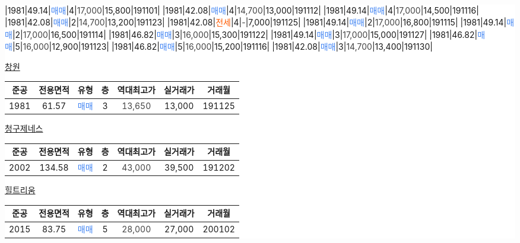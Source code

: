 |1981|49.14|<span style="color:#4285f3">매매</span>|4|<span style="color:#444444">17,000</span>|15,800|191101|
|1981|42.08|<span style="color:#4285f3">매매</span>|4|<span style="color:#444444">14,700</span>|13,000|191112|
|1981|49.14|<span style="color:#4285f3">매매</span>|4|<span style="color:#444444">17,000</span>|14,500|191116|
|1981|42.08|<span style="color:#4285f3">매매</span>|2|<span style="color:#444444">14,700</span>|13,200|191123|
|1981|42.08|<span style="color:#ff5a00">전세</span>|4|<span style="color:#444444">-</span>|7,000|191125|
|1981|49.14|<span style="color:#4285f3">매매</span>|2|<span style="color:#444444">17,000</span>|16,800|191115|
|1981|49.14|<span style="color:#4285f3">매매</span>|2|<span style="color:#444444">17,000</span>|16,500|191114|
|1981|46.82|<span style="color:#4285f3">매매</span>|3|<span style="color:#444444">16,000</span>|15,300|191122|
|1981|49.14|<span style="color:#4285f3">매매</span>|3|<span style="color:#444444">17,000</span>|15,000|191127|
|1981|46.82|<span style="color:#4285f3">매매</span>|5|<span style="color:#444444">16,000</span>|12,900|191123|
|1981|46.82|<span style="color:#4285f3">매매</span>|5|<span style="color:#444444">16,000</span>|15,200|191116|
|1981|42.08|<span style="color:#4285f3">매매</span>|3|<span style="color:#444444">14,700</span>|13,400|191130|


<script async src="//pagead2.googlesyndication.com/pagead/js/adsbygoogle.js"></script>

<ins class="adsbygoogle"
     style="display:block"
     data-ad-client="ca-pub-1142216861245946"
     data-ad-slot="4805727019"
     data-ad-format="auto"
     data-full-width-responsive="true"></ins>
<script>
(adsbygoogle = window.adsbygoogle || []).push({});
</script>


[창원](https://search.naver.com/search.naver?query=%EB%8C%80%EA%B5%AC%EA%B4%91%EC%97%AD%EC%8B%9C+%EB%8B%AC%EC%84%9C%EA%B5%AC+%EC%86%A1%ED%98%84%EB%8F%99+%EC%B0%BD%EC%9B%90)

|준공|전용면적|유형|층|역대최고가|실거래가|거래월|
|:---:|:---:|:---:|:---:|:---:|:---:|:---:|
|1981|61.57|<span style="color:#4285f3">매매</span>|3|<span style="color:#444444">13,650</span>|13,000|191125|

[청구제네스](https://search.naver.com/search.naver?query=%EB%8C%80%EA%B5%AC%EA%B4%91%EC%97%AD%EC%8B%9C+%EB%8B%AC%EC%84%9C%EA%B5%AC+%EC%86%A1%ED%98%84%EB%8F%99+%EC%B2%AD%EA%B5%AC%EC%A0%9C%EB%84%A4%EC%8A%A4)

|준공|전용면적|유형|층|역대최고가|실거래가|거래월|
|:---:|:---:|:---:|:---:|:---:|:---:|:---:|
|2002|134.58|<span style="color:#4285f3">매매</span>|2|<span style="color:#444444">43,000</span>|39,500|191202|

[힐트리움](https://search.naver.com/search.naver?query=%EB%8C%80%EA%B5%AC%EA%B4%91%EC%97%AD%EC%8B%9C+%EB%8B%AC%EC%84%9C%EA%B5%AC+%EC%86%A1%ED%98%84%EB%8F%99+%ED%9E%90%ED%8A%B8%EB%A6%AC%EC%9B%80)

|준공|전용면적|유형|층|역대최고가|실거래가|거래월|
|:---:|:---:|:---:|:---:|:---:|:---:|:---:|
|2015|83.75|<span style="color:#4285f3">매매</span>|5|<span style="color:#444444">28,000</span>|27,000|200102|
